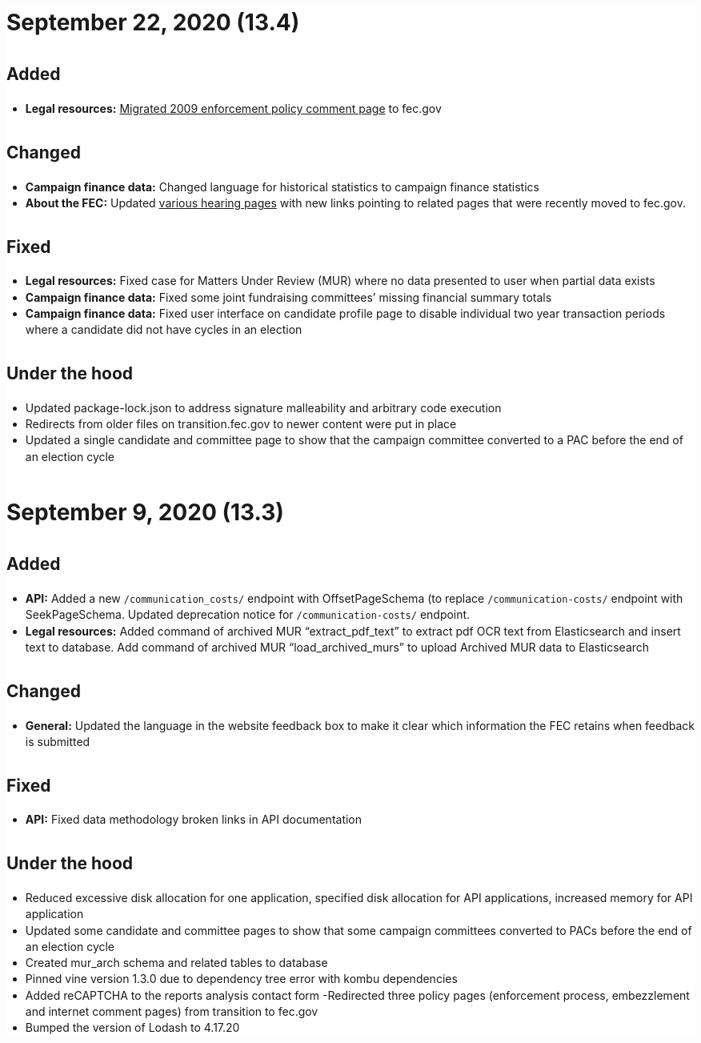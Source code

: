 # September 22, 2020 (13.4) 
## Added
- **Legal resources:** [Migrated 2009 enforcement policy comment page](https://www.fec.gov/legal-resources/policy/comments-received-notice-public-hearing-agency-procedures-and-policies-2009/) to fec.gov 
## Changed
- **Campaign finance data:** Changed language for historical statistics to campaign finance statistics
- **About the FEC:** Updated [various hearing pages](https://www.fec.gov/meetings/?tab=hearings#meetings-hearings) with new links pointing to related pages that were recently moved to fec.gov.
## Fixed
- **Legal resources:** Fixed case for Matters Under Review (MUR) where no data presented to user when partial data exists
- **Campaign finance data:** Fixed some joint fundraising committees’ missing financial summary totals
- **Campaign finance data:** Fixed user interface on candidate profile page to disable individual two year transaction periods where a candidate did not have cycles in an election
## Under the hood
- Updated package-lock.json to address signature malleability and arbitrary code execution
- Redirects from older files on transition.fec.gov to newer content were put in place
- Updated a single candidate and committee page to show that the campaign committee converted to a PAC before the end of an election cycle

# September 9, 2020 (13.3) 
## Added
- **API:** Added a new `/communication_costs/` endpoint with OffsetPageSchema (to replace `/communication-costs/` endpoint with SeekPageSchema. Updated deprecation notice for `/communication-costs/` endpoint.
- **Legal resources:** Added command of archived MUR “extract_pdf_text” to extract pdf OCR text from Elasticsearch and insert text to database. Add command of archived MUR “load_archived_murs” to upload Archived MUR data to Elasticsearch

## Changed
- **General:** Updated the language in the website feedback box to make it clear which information the FEC retains when feedback is submitted


## Fixed
- **API:** Fixed data methodology broken links in API documentation 

## Under the hood
- Reduced excessive disk allocation for one application, specified disk allocation for API applications, increased memory for API application
- Updated some candidate and committee pages to show that some campaign committees converted to PACs before the end of an election cycle
- Created mur_arch schema and related tables to database
- Pinned vine version 1.3.0 due to dependency tree error with kombu dependencies
- Added reCAPTCHA to the reports analysis contact form
-Redirected three policy pages (enforcement process, embezzlement and internet comment pages) from transition to fec.gov 
- Bumped the version of Lodash to 4.17.20

